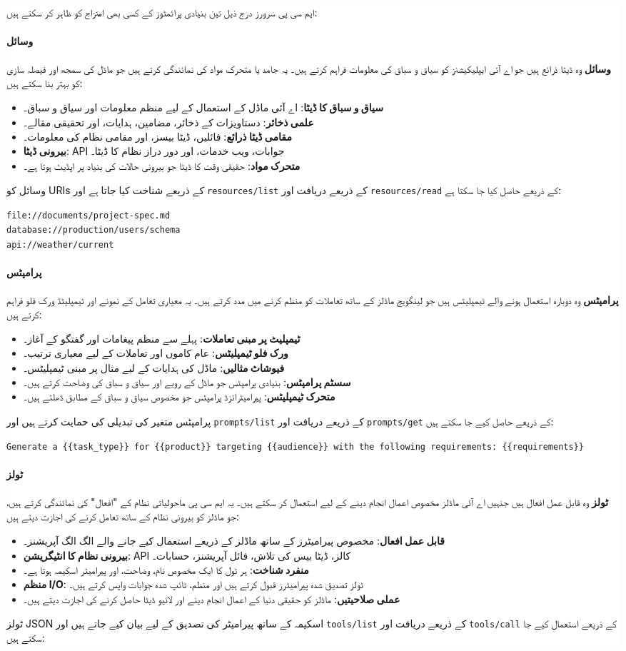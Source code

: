 ایم سی پی سرورز درج ذیل تین بنیادی پرائمٹوز کے کسی بھی امتزاج کو ظاہر کر سکتے ہیں:

#### وسائل

**وسائل** وہ ڈیٹا ذرائع ہیں جو اے آئی ایپلیکیشنز کو سیاق و سباق کی معلومات فراہم کرتے ہیں۔ یہ جامد یا متحرک مواد کی نمائندگی کرتے ہیں جو ماڈل کی سمجھ اور فیصلہ سازی کو بہتر بنا سکتے ہیں:

- **سیاق و سباق کا ڈیٹا**: اے آئی ماڈل کے استعمال کے لیے منظم معلومات اور سیاق و سباق۔
- **علمی ذخائر**: دستاویزات کے ذخائر، مضامین، ہدایات، اور تحقیقی مقالے۔
- **مقامی ڈیٹا ذرائع**: فائلیں، ڈیٹا بیسز، اور مقامی نظام کی معلومات۔  
- **بیرونی ڈیٹا**: API جوابات، ویب خدمات، اور دور دراز نظام کا ڈیٹا۔
- **متحرک مواد**: حقیقی وقت کا ڈیٹا جو بیرونی حالات کی بنیاد پر اپڈیٹ ہوتا ہے۔

وسائل کو URIs کے ذریعے شناخت کیا جاتا ہے اور `resources/list` کے ذریعے دریافت اور `resources/read` کے ذریعے حاصل کیا جا سکتا ہے:

```text
file://documents/project-spec.md
database://production/users/schema
api://weather/current
```

#### پرامپٹس

**پرامپٹس** وہ دوبارہ استعمال ہونے والے ٹیمپلیٹس ہیں جو لینگویج ماڈلز کے ساتھ تعاملات کو منظم کرنے میں مدد کرتے ہیں۔ یہ معیاری تعامل کے نمونے اور ٹیمپلیٹڈ ورک فلو فراہم کرتے ہیں:

- **ٹیمپلیٹ پر مبنی تعاملات**: پہلے سے منظم پیغامات اور گفتگو کے آغاز۔
- **ورک فلو ٹیمپلیٹس**: عام کاموں اور تعاملات کے لیے معیاری ترتیب۔
- **فیوشاٹ مثالیں**: ماڈل کی ہدایات کے لیے مثال پر مبنی ٹیمپلیٹس۔
- **سسٹم پرامپٹس**: بنیادی پرامپٹس جو ماڈل کے رویے اور سیاق و سباق کی وضاحت کرتے ہیں۔
- **متحرک ٹیمپلیٹس**: پیرامیٹرائزڈ پرامپٹس جو مخصوص سیاق و سباق کے مطابق ڈھلتے ہیں۔

پرامپٹس متغیر کی تبدیلی کی حمایت کرتے ہیں اور `prompts/list` کے ذریعے دریافت اور `prompts/get` کے ذریعے حاصل کیے جا سکتے ہیں:

```markdown
Generate a {{task_type}} for {{product}} targeting {{audience}} with the following requirements: {{requirements}}
```

#### ٹولز

**ٹولز** وہ قابل عمل افعال ہیں جنہیں اے آئی ماڈلز مخصوص اعمال انجام دینے کے لیے استعمال کر سکتے ہیں۔ یہ ایم سی پی ماحولیاتی نظام کے "افعال" کی نمائندگی کرتے ہیں، جو ماڈلز کو بیرونی نظام کے ساتھ تعامل کرنے کی اجازت دیتے ہیں:

- **قابل عمل افعال**: مخصوص پیرامیٹرز کے ساتھ ماڈلز کے ذریعے استعمال کیے جانے والے الگ الگ آپریشنز۔
- **بیرونی نظام کا انٹیگریشن**: API کالز، ڈیٹا بیس کی تلاش، فائل آپریشنز، حسابات۔
- **منفرد شناخت**: ہر ٹول کا ایک مخصوص نام، وضاحت، اور پیرامیٹر اسکیمہ ہوتا ہے۔
- **منظم I/O**: ٹولز تصدیق شدہ پیرامیٹرز قبول کرتے ہیں اور منظم، ٹائپ شدہ جوابات واپس کرتے ہیں۔
- **عملی صلاحیتیں**: ماڈلز کو حقیقی دنیا کے اعمال انجام دینے اور لائیو ڈیٹا حاصل کرنے کی اجازت دیتے ہیں۔

ٹولز JSON اسکیمہ کے ساتھ پیرامیٹر کی تصدیق کے لیے بیان کیے جاتے ہیں اور `tools/list` کے ذریعے دریافت اور `tools/call` کے ذریعے استعمال کیے جا سکتے ہیں:
